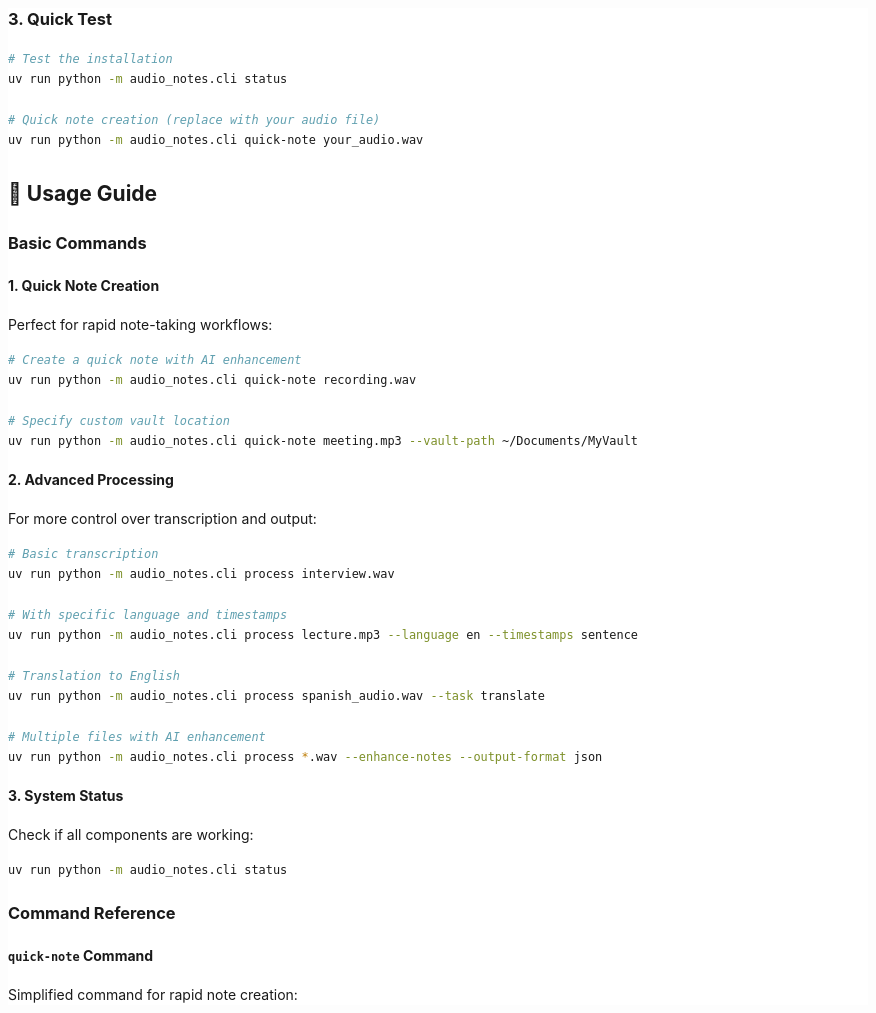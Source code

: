### 3. Quick Test

```bash
# Test the installation
uv run python -m audio_notes.cli status

# Quick note creation (replace with your audio file)
uv run python -m audio_notes.cli quick-note your_audio.wav
```

## 📖 Usage Guide

### Basic Commands

#### 1. Quick Note Creation
Perfect for rapid note-taking workflows:

```bash
# Create a quick note with AI enhancement
uv run python -m audio_notes.cli quick-note recording.wav

# Specify custom vault location
uv run python -m audio_notes.cli quick-note meeting.mp3 --vault-path ~/Documents/MyVault
```

#### 2. Advanced Processing
For more control over transcription and output:

```bash
# Basic transcription
uv run python -m audio_notes.cli process interview.wav

# With specific language and timestamps
uv run python -m audio_notes.cli process lecture.mp3 --language en --timestamps sentence

# Translation to English
uv run python -m audio_notes.cli process spanish_audio.wav --task translate

# Multiple files with AI enhancement
uv run python -m audio_notes.cli process *.wav --enhance-notes --output-format json
```

#### 3. System Status
Check if all components are working:

```bash
uv run python -m audio_notes.cli status
```

### Command Reference

#### `quick-note` Command
Simplified command for rapid note creation:

